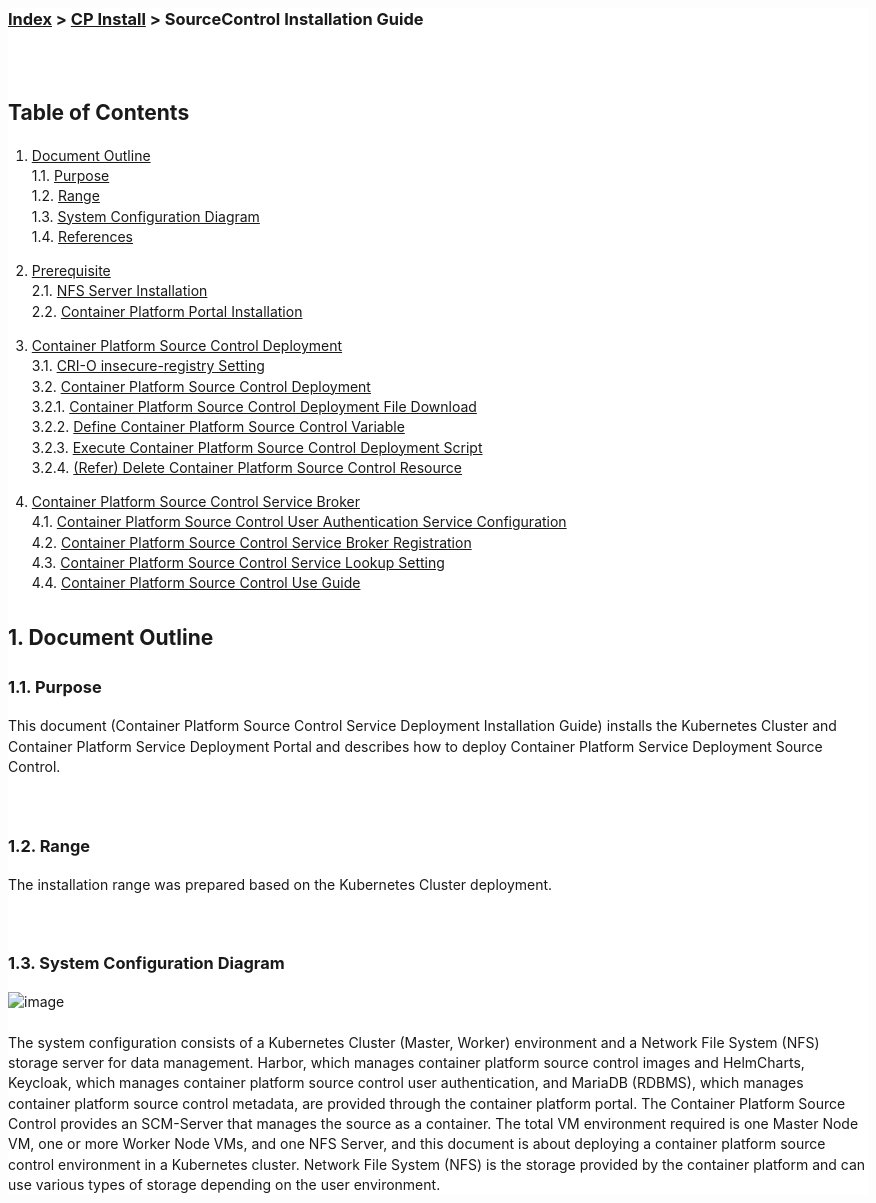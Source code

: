 ### [Index](https://github.com/K-PaaS/cp-guide-eng) > [CP Install](../Readme.md) > SourceControl Installation Guide

<br>

## Table of Contents

1. [Document Outline](#1)  
    1.1. [Purpose](#1.1)  
    1.2. [Range](#1.2)  
    1.3. [System Configuration Diagram](#1.3)  
    1.4. [References](#1.4)  

2. [Prerequisite](#2)  
    2.1. [NFS Server Installation](#2.1)  
    2.2. [Container Platform Portal Installation](#2.2)  
        
3. [Container Platform Source Control Deployment](#3)  
    3.1. [CRI-O insecure-registry Setting](#3.1)  
    3.2. [Container Platform Source Control Deployment](#3.2)  
    3.2.1. [Container Platform Source Control Deployment File Download](#3.2.1)  
    3.2.2. [Define Container Platform Source Control Variable](#3.2.2)    
    3.2.3. [Execute Container Platform Source Control Deployment Script](#3.2.3)    
    3.2.4. [(Refer) Delete Container Platform Source Control Resource](#3.2.4)    

4. [Container Platform Source Control Service Broker](#4)   
    4.1. [Container Platform Source Control User Authentication Service Configuration](#4.1)   
    4.2. [Container Platform Source Control Service Broker Registration](#4.2)  
    4.3. [Container Platform Source Control Service Lookup Setting](#4.3)    
    4.4. [Container Platform Source Control Use Guide](#4.4)       



## <div id='1'>1. Document Outline
### <div id='1.1'>1.1. Purpose
This document (Container Platform Source Control Service Deployment Installation Guide) installs the Kubernetes Cluster and Container Platform Service Deployment Portal and describes how to deploy Container Platform Service Deployment Source Control.<br>

<br>

### <div id='1.2'>1.2. Range
The installation range was prepared based on the Kubernetes Cluster deployment.

<br>

### <div id='1.3'>1.3. System Configuration Diagram
![image](https://user-images.githubusercontent.com/80228983/146350860-3722c081-7338-438d-b7ec-1fdac09160c4.png)
<br>    
The system configuration consists of a Kubernetes Cluster (Master, Worker) environment and a Network File System (NFS) storage server for data management. 
Harbor, which manages container platform source control images and HelmCharts, Keycloak, which manages container platform source control user authentication, and MariaDB (RDBMS), which manages container platform source control metadata, are provided through the container platform portal.
 The Container Platform Source Control provides an SCM-Server that manages the source as a container. 
The total VM environment required is one Master Node VM, one or more Worker Node VMs, and one NFS Server, and this document is about deploying a container platform source control environment in a Kubernetes cluster. Network File System (NFS) is the storage provided by the container platform and can use various types of storage depending on the user environment. 
